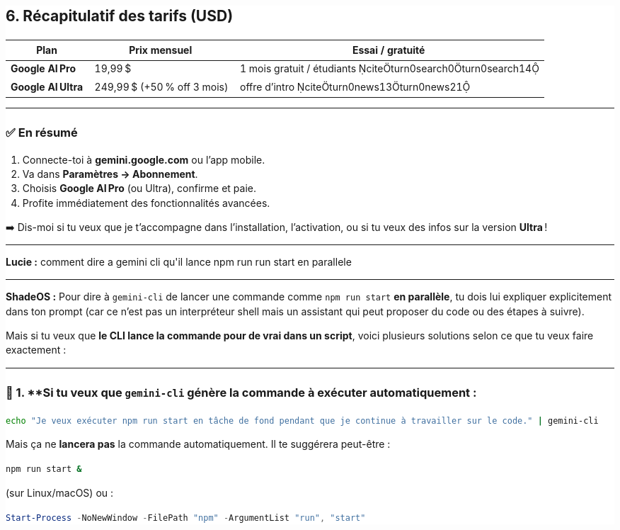 
## 6. Récapitulatif des tarifs (USD)

| Plan                | Prix mensuel       | Essai / gratuité                   |
|---------------------|--------------------|------------------------------------|
| **Google AI Pro**   | 19,99 $            | 1 mois gratuit / étudiants        citeturn0search0turn0search14 |
| **Google AI Ultra**| 249,99 $ (+50 % off 3 mois) | offre d’intro citeturn0news13turn0news21 |

---

### ✅ En résumé

1. Connecte-toi à **gemini.google.com** ou l’app mobile.
2. Va dans **Paramètres → Abonnement**.
3. Choisis **Google AI Pro** (ou Ultra), confirme et paie.
4. Profite immédiatement des fonctionnalités avancées.

➡️ Dis-moi si tu veux que je t’accompagne dans l’installation, l’activation, ou si tu veux des infos sur la version **Ultra** !

---

**Lucie :**
comment dire a gemini cli qu'il lance npm run run start en parallele

---

**ShadeOS :**
Pour dire à `gemini-cli` de lancer une commande comme `npm run start` **en parallèle**, tu dois lui expliquer explicitement dans ton prompt (car ce n’est pas un interpréteur shell mais un assistant qui peut proposer du code ou des étapes à suivre).

Mais si tu veux que **le CLI lance la commande pour de vrai dans un script**, voici plusieurs solutions selon ce que tu veux faire exactement :

---

### 🧪 1. **Si tu veux que `gemini-cli` génère la commande à exécuter automatiquement :  

```bash
echo "Je veux exécuter npm run start en tâche de fond pendant que je continue à travailler sur le code." | gemini-cli
```

Mais ça ne **lancera pas** la commande automatiquement. Il te suggérera peut-être :

```bash
npm run start &
```

(sur Linux/macOS) ou :

```powershell
Start-Process -NoNewWindow -FilePath "npm" -ArgumentList "run", "start"
```
